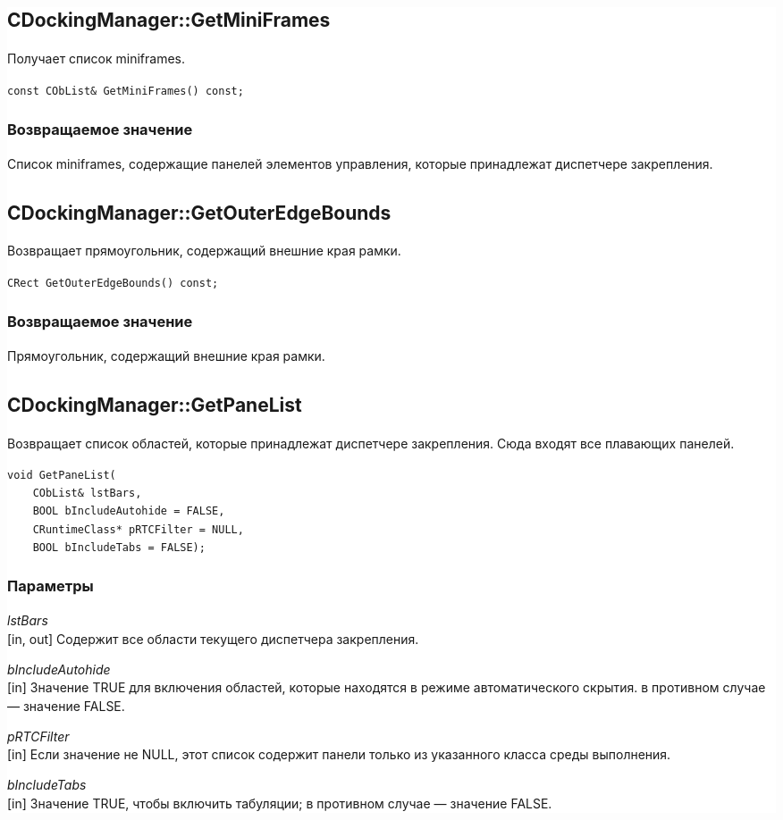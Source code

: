##  <a name="getminiframes"></a>  CDockingManager::GetMiniFrames

Получает список miniframes.

```
const CObList& GetMiniFrames() const;
```

### <a name="return-value"></a>Возвращаемое значение

Список miniframes, содержащие панелей элементов управления, которые принадлежат диспетчере закрепления.

##  <a name="getouteredgebounds"></a>  CDockingManager::GetOuterEdgeBounds

Возвращает прямоугольник, содержащий внешние края рамки.

```
CRect GetOuterEdgeBounds() const;
```

### <a name="return-value"></a>Возвращаемое значение

Прямоугольник, содержащий внешние края рамки.

##  <a name="getpanelist"></a>  CDockingManager::GetPaneList

Возвращает список областей, которые принадлежат диспетчере закрепления. Сюда входят все плавающих панелей.

```
void GetPaneList(
    CObList& lstBars,
    BOOL bIncludeAutohide = FALSE,
    CRuntimeClass* pRTCFilter = NULL,
    BOOL bIncludeTabs = FALSE);
```

### <a name="parameters"></a>Параметры

*lstBars*<br/>
[in, out] Содержит все области текущего диспетчера закрепления.

*bIncludeAutohide*<br/>
[in] Значение TRUE для включения областей, которые находятся в режиме автоматического скрытия. в противном случае — значение FALSE.

*pRTCFilter*<br/>
[in] Если значение не NULL, этот список содержит панели только из указанного класса среды выполнения.

*bIncludeTabs*<br/>
[in] Значение TRUE, чтобы включить табуляции; в противном случае — значение FALSE.
